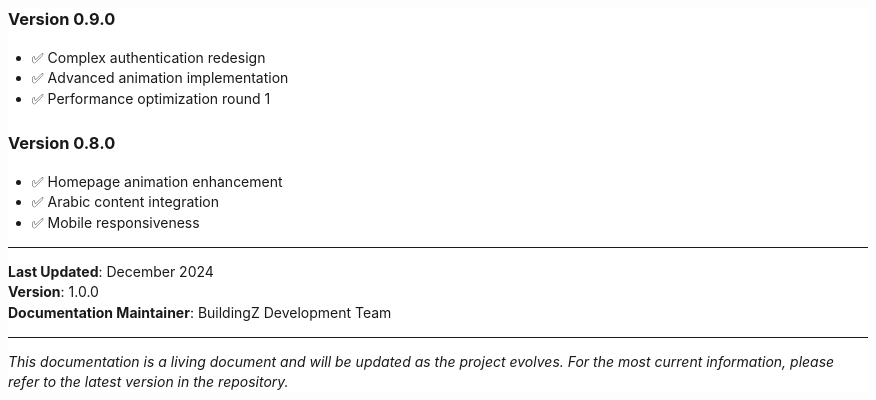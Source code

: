### Version 0.9.0
- ✅ Complex authentication redesign
- ✅ Advanced animation implementation
- ✅ Performance optimization round 1

### Version 0.8.0
- ✅ Homepage animation enhancement
- ✅ Arabic content integration
- ✅ Mobile responsiveness

---

**Last Updated**: December 2024  
**Version**: 1.0.0  
**Documentation Maintainer**: BuildingZ Development Team

---

*This documentation is a living document and will be updated as the project evolves. For the most current information, please refer to the latest version in the repository.* 